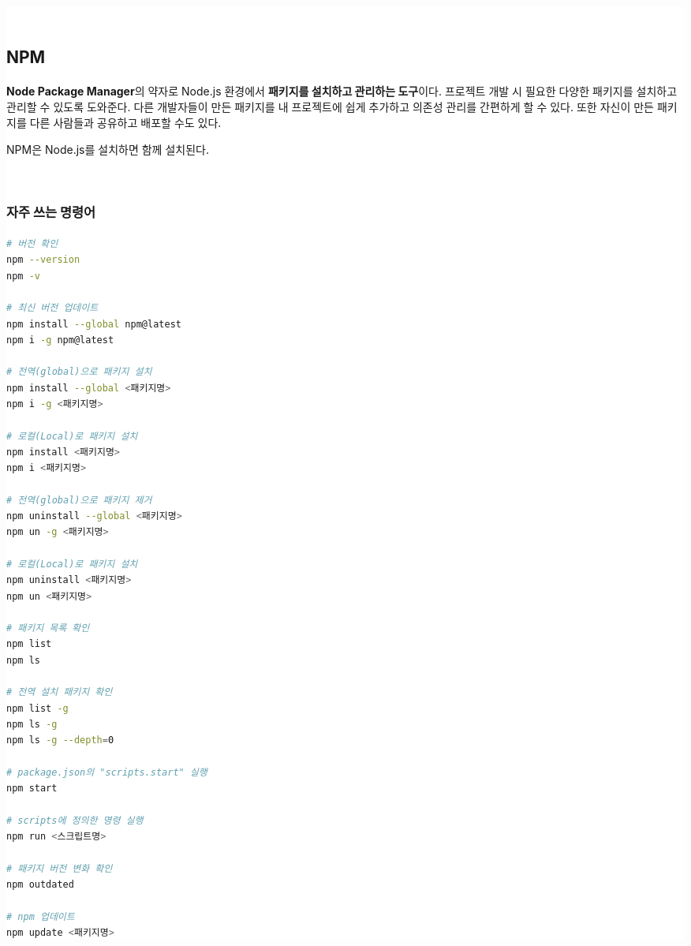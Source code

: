 ```bash
```

<br />

## NPM

**Node Package Manager**의 약자로 Node.js 환경에서 **패키지를 설치하고 관리하는 도구**이다. 프로젝트 개발 시 필요한 다양한 패키지를 설치하고 관리할 수 있도록 도와준다. 다른 개발자들이 만든 패키지를 내 프로젝트에 쉽게 추가하고 의존성 관리를 간편하게 할 수 있다. 또한 자신이 만든 패키지를 다른 사람들과 공유하고 배포할 수도 있다.

NPM은 Node.js를 설치하면 함께 설치된다.

<br />

### 자주 쓰는 명령어

```bash
# 버전 확인
npm --version
npm -v

# 최신 버전 업데이트
npm install --global npm@latest
npm i -g npm@latest

# 전역(global)으로 패키지 설치
npm install --global <패키지명>
npm i -g <패키지명>

# 로컬(Local)로 패키지 설치
npm install <패키지명>
npm i <패키지명>

# 전역(global)으로 패키지 제거
npm uninstall --global <패키지명>
npm un -g <패키지명>

# 로컬(Local)로 패키지 설치
npm uninstall <패키지명>
npm un <패키지명>

# 패키지 목록 확인
npm list
npm ls

# 전역 설치 패키지 확인
npm list -g
npm ls -g
npm ls -g --depth=0

# package.json의 "scripts.start" 실행
npm start

# scripts에 정의한 명령 실행
npm run <스크립트명>

# 패키지 버전 변화 확인
npm outdated

# npm 업데이트
npm update <패키지명>
```
